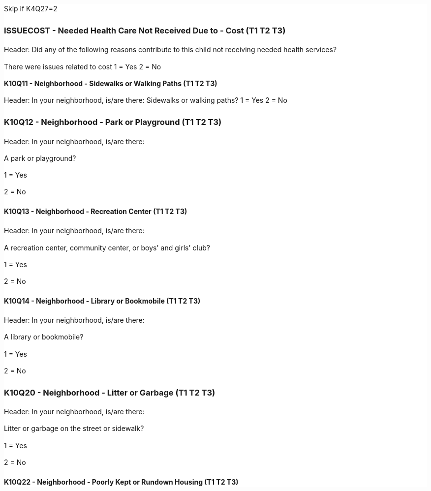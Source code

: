 Skip if K4Q27=2

### **ISSUECOST - Needed Health Care Not Received Due to - Cost (T1 T2 T3)**

Header: Did any of the following reasons contribute to this child not receiving needed health services?

There were issues related to cost 1 = Yes 2 = No

**K10Q11 - Neighborhood - Sidewalks or Walking Paths (T1 T2 T3)**

Header: In your neighborhood, is/are there: Sidewalks or walking paths? 1 = Yes 2 = No

### **K10Q12 - Neighborhood - Park or Playground (T1 T2 T3)**

Header: In your neighborhood, is/are there:

A park or playground?

1 = Yes

2 = No

#### **K10Q13 - Neighborhood - Recreation Center (T1 T2 T3)**

Header: In your neighborhood, is/are there:

A recreation center, community center, or boys' and girls' club?

1 = Yes

2 = No

#### **K10Q14 - Neighborhood - Library or Bookmobile (T1 T2 T3)**

Header: In your neighborhood, is/are there:

A library or bookmobile?

1 = Yes

2 = No

### **K10Q20 - Neighborhood - Litter or Garbage (T1 T2 T3)**

Header: In your neighborhood, is/are there:

Litter or garbage on the street or sidewalk?

1 = Yes

2 = No

#### **K10Q22 - Neighborhood - Poorly Kept or Rundown Housing (T1 T2 T3)**
